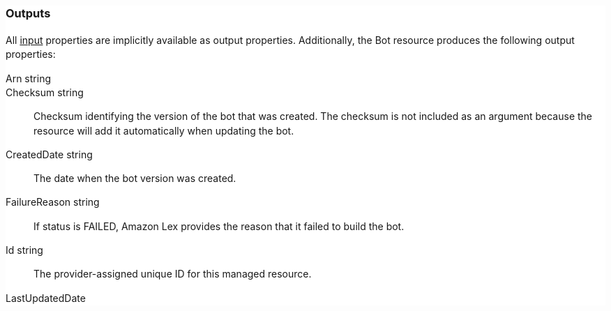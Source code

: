 
### Outputs

All [input](#inputs) properties are implicitly available as output properties. Additionally, the Bot resource produces the following output properties:



<div>
<pulumi-choosable type="language" values="csharp">
<dl class="resources-properties"><dt class="property-"
            title="">
        <span id="arn_csharp">
<a data-swiftype-name="resource-property" data-swiftype-type="text" href="#arn_csharp" style="color: inherit; text-decoration: inherit;">Arn</a>
</span>
        <span class="property-indicator"></span>
        <span class="property-type">string</span>
    </dt>
    <dd></dd><dt class="property-"
            title="">
        <span id="checksum_csharp">
<a data-swiftype-name="resource-property" data-swiftype-type="text" href="#checksum_csharp" style="color: inherit; text-decoration: inherit;">Checksum</a>
</span>
        <span class="property-indicator"></span>
        <span class="property-type">string</span>
    </dt>
    <dd><p>Checksum identifying the version of the bot that was created. The checksum is not
included as an argument because the resource will add it automatically when updating the bot.</p>
</dd><dt class="property-"
            title="">
        <span id="createddate_csharp">
<a data-swiftype-name="resource-property" data-swiftype-type="text" href="#createddate_csharp" style="color: inherit; text-decoration: inherit;">Created<wbr>Date</a>
</span>
        <span class="property-indicator"></span>
        <span class="property-type">string</span>
    </dt>
    <dd><p>The date when the bot version was created.</p>
</dd><dt class="property-"
            title="">
        <span id="failurereason_csharp">
<a data-swiftype-name="resource-property" data-swiftype-type="text" href="#failurereason_csharp" style="color: inherit; text-decoration: inherit;">Failure<wbr>Reason</a>
</span>
        <span class="property-indicator"></span>
        <span class="property-type">string</span>
    </dt>
    <dd><p>If status is FAILED, Amazon Lex provides the reason that it failed to build the bot.</p>
</dd><dt class="property-"
            title="">
        <span id="id_csharp">
<a data-swiftype-name="resource-property" data-swiftype-type="text" href="#id_csharp" style="color: inherit; text-decoration: inherit;">Id</a>
</span>
        <span class="property-indicator"></span>
        <span class="property-type">string</span>
    </dt>
    <dd><p>The provider-assigned unique ID for this managed resource.</p>
</dd><dt class="property-"
            title="">
        <span id="lastupdateddate_csharp">
<a data-swiftype-name="resource-property" data-swiftype-type="text" href="#lastupdateddate_csharp" style="color: inherit; text-decoration: inherit;">Last<wbr>Updated<wbr>Date</a>